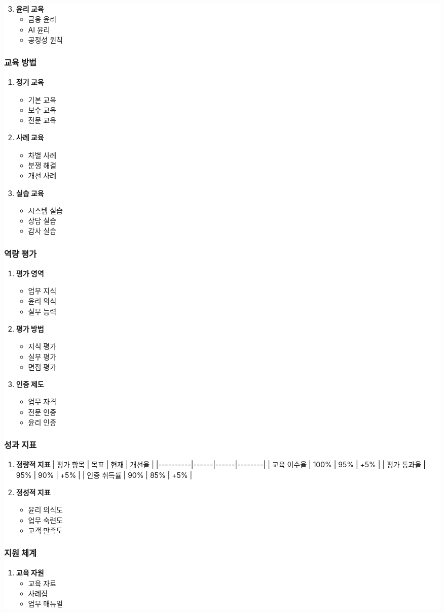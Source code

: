 3. **윤리 교육**
   - 금융 윤리
   - AI 윤리
   - 공정성 원칙

### 교육 방법
1. **정기 교육**
   - 기본 교육
   - 보수 교육
   - 전문 교육

2. **사례 교육**
   - 차별 사례
   - 분쟁 해결
   - 개선 사례

3. **실습 교육**
   - 시스템 실습
   - 상담 실습
   - 감사 실습

### 역량 평가
1. **평가 영역**
   - 업무 지식
   - 윤리 의식
   - 실무 능력

2. **평가 방법**
   - 지식 평가
   - 실무 평가
   - 면접 평가

3. **인증 제도**
   - 업무 자격
   - 전문 인증
   - 윤리 인증

### 성과 지표
1. **정량적 지표**
   | 평가 항목 | 목표 | 현재 | 개선율 |
   |----------|------|------|--------|
   | 교육 이수율 | 100% | 95% | +5% |
   | 평가 통과율 | 95% | 90% | +5% |
   | 인증 취득률 | 90% | 85% | +5% |

2. **정성적 지표**
   - 윤리 의식도
   - 업무 숙련도
   - 고객 만족도

### 지원 체계
1. **교육 자원**
   - 교육 자료
   - 사례집
   - 업무 매뉴얼
